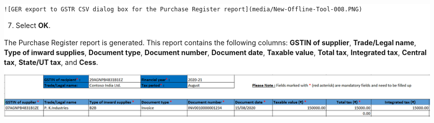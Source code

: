     ![GER export to GSTR CSV dialog box for the Purchase Register report](media/New-Offline-Tool-008.PNG)

7. Select **OK**.

The Purchase Register report is generated. This report contains the following columns: **GSTIN of supplier**, **Trade/Legal name**, **Type of inward supplies**, **Document type**, **Document number**, **Document date**, **Taxable value**, **Total tax**, **Integrated tax**, **Central tax**, **State/UT tax**, and **Cess**.

![Purchase Register report](media/New-Offline-Tool-009.PNG)
